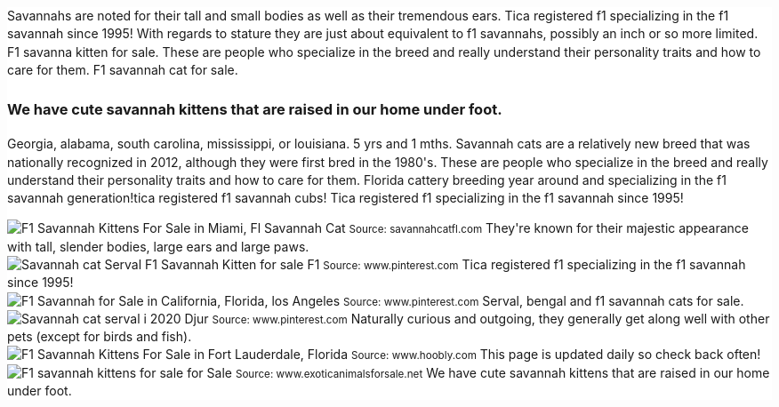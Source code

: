 Savannahs are noted for their tall and small bodies as well as their tremendous ears. Tica registered f1 specializing in the f1 savannah since 1995! With regards to stature they are just about equivalent to f1 savannahs, possibly an inch or so more limited. F1 savanna kitten for sale. These are people who specialize in the breed and really understand their personality traits and how to care for them. F1 savannah cat for sale.

### We have cute savannah kittens that are raised in our home under foot.
Georgia, alabama, south carolina, mississippi, or louisiana. 5 yrs and 1 mths. Savannah cats are a relatively new breed that was nationally recognized in 2012, although they were first bred in the 1980&#039;s. These are people who specialize in the breed and really understand their personality traits and how to care for them. Florida cattery breeding year around and specializing in the f1 savannah generation!tica registered f1 savannah cubs! Tica registered f1 specializing in the f1 savannah since 1995!
</article>

<section>

<aside>
<img class="v-image ads-img" alt="F1 Savannah Kittens For Sale in Miami, Fl Savannah Cat" src="https://savannahcatfl.com/wp-content/uploads/2020/11/f1-savannah-kittens-for-sale-in-florida10-768x1024.jpg" width="100%" onerror="this.onerror=null;this.src='data:image/gif;base64,R0lGODlhAQABAAAAACH5BAEKAAEALAAAAAABAAEAAAICTAEAOw==';" />
<small>Source: savannahcatfl.com</small>
They&#039;re known for their majestic appearance with tall, slender bodies, large ears and large paws.
</aside>

<aside>
<img class="v-image ads-img" alt="Savannah cat Serval F1 Savannah Kitten for sale F1" src="https://i.pinimg.com/originals/28/03/ad/2803adb0ae05280c88f790a4d03477cf.jpg" width="100%" onerror="this.onerror=null;this.src='data:image/gif;base64,R0lGODlhAQABAAAAACH5BAEKAAEALAAAAAABAAEAAAICTAEAOw==';" />
<small>Source: www.pinterest.com</small>
Tica registered f1 specializing in the f1 savannah since 1995!
</aside>

<aside>
<img class="v-image ads-img" alt="F1 Savannah for Sale in California, Florida, los Angeles" src="https://i.pinimg.com/originals/53/1c/0d/531c0d741224a00a27554d134abf004f.jpg" width="100%" onerror="this.onerror=null;this.src='data:image/gif;base64,R0lGODlhAQABAAAAACH5BAEKAAEALAAAAAABAAEAAAICTAEAOw==';" />
<small>Source: www.pinterest.com</small>
Serval, bengal and f1 savannah cats for sale.
</aside>

<aside>
<img class="v-image ads-img" alt="Savannah cat serval i 2020 Djur" src="https://i.pinimg.com/originals/69/0d/fa/690dfa2ce69f04c29ab438cc60fd0bdd.jpg" width="100%" onerror="this.onerror=null;this.src='data:image/gif;base64,R0lGODlhAQABAAAAACH5BAEKAAEALAAAAAABAAEAAAICTAEAOw==';" />
<small>Source: www.pinterest.com</small>
Naturally curious and outgoing, they generally get along well with other pets (except for birds and fish).
</aside>

<aside>
<img class="v-image ads-img" alt="F1 Savannah Kittens For Sale in Fort Lauderdale, Florida" src="https://pics.hoobly.com/resized/width=1200,height=1200/qo1OG3PkvFyhg.jpg" width="100%" onerror="this.onerror=null;this.src='data:image/gif;base64,R0lGODlhAQABAAAAACH5BAEKAAEALAAAAAABAAEAAAICTAEAOw==';" />
<small>Source: www.hoobly.com</small>
This page is updated daily so check back often!
</aside>

<aside>
<img class="v-image ads-img" alt="F1 savannah kittens for sale for Sale" src="https://images.exoticanimalsforsale.net/uploads/F8CE4B79-20F5-4FA5-8443-7FF4C95E2651-1000x1000-FwMRMd80BW.jpeg" width="100%" onerror="this.onerror=null;this.src='data:image/gif;base64,R0lGODlhAQABAAAAACH5BAEKAAEALAAAAAABAAEAAAICTAEAOw==';" />
<small>Source: www.exoticanimalsforsale.net</small>
We have cute savannah kittens that are raised in our home under foot.
</aside>
